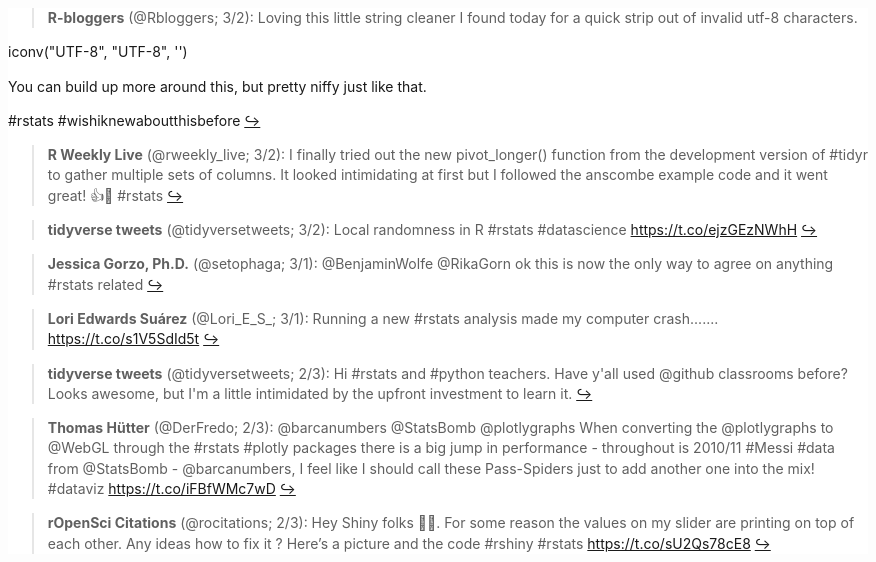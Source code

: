 

> **R-bloggers** (@Rbloggers; 3/2): Loving this little string cleaner I found today for a quick strip out of invalid utf-8 characters. 
>
iconv("UTF-8", "UTF-8", '')
>
You can build up more around this, but pretty niffy just like that.
>
#rstats #wishiknewaboutthisbefore  [&#8618;](https://twitter.com/dataandme/status/1161412008840794112)




> **R Weekly Live** (@rweekly_live; 3/2): I finally tried out the new pivot_longer() function from the development version of #tidyr to gather multiple sets of columns.  It looked intimidating at first but I followed the anscombe example code and it went great! 👍🎉 #rstats  [&#8618;](https://twitter.com/dataandme/status/1161408416532688897)




> **tidyverse tweets** (@tidyversetweets; 3/2): Local randomness in R #rstats #datascience https://t.co/ejzGEzNWhH  [&#8618;](https://twitter.com/dataandme/status/1161351357325950976)




> **Jessica Gorzo, Ph.D.** (@setophaga; 3/1): @BenjaminWolfe @RikaGorn ok this is now the only way to agree on anything #rstats related  [&#8618;](https://twitter.com/dataandme/status/1161396235942711296)




> **Lori Edwards Suárez** (@Lori_E_S_; 3/1): Running a new #rstats analysis made my computer crash....... https://t.co/s1V5SdId5t  [&#8618;](https://twitter.com/dataandme/status/1161352538924494848)




> **tidyverse tweets** (@tidyversetweets; 2/3): Hi #rstats and #python teachers. Have y'all used @github classrooms before? Looks awesome, but I'm a little intimidated by the upfront investment to learn it.  [&#8618;](https://twitter.com/dataandme/status/1161375203315765248)




> **Thomas Hütter** (@DerFredo; 2/3): @barcanumbers @StatsBomb @plotlygraphs When converting the @plotlygraphs to @WebGL through the #rstats #plotly packages there is a big jump in performance - throughout is 2010/11 #Messi #data from @StatsBomb - @barcanumbers, I feel like I should call these Pass-Spiders just to add another one into the mix! #dataviz https://t.co/iFBfWMc7wD  [&#8618;](https://twitter.com/dataandme/status/1161366702422200325)




> **rOpenSci Citations** (@rocitations; 2/3): Hey Shiny folks 👋🏻. For some reason the values on my slider are printing on top of each other. Any ideas how to fix it ? Here’s a picture and the code #rshiny #rstats https://t.co/sU2Qs78cE8  [&#8618;](https://twitter.com/dataandme/status/1161350510361874433)



